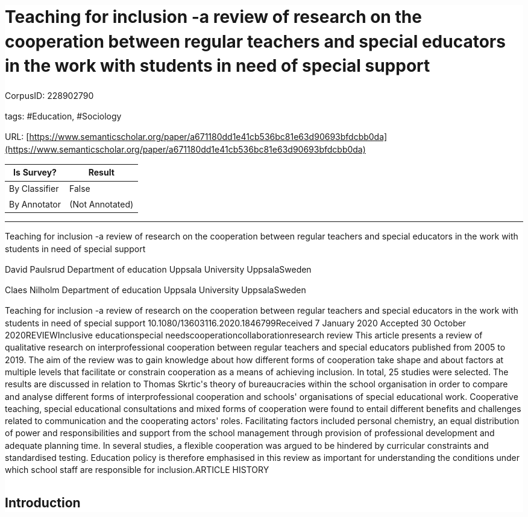 # Teaching for inclusion -a review of research on the cooperation between regular teachers and special educators in the work with students in need of special support

CorpusID: 228902790
 
tags: #Education, #Sociology

URL: [https://www.semanticscholar.org/paper/a671180dd1e41cb536bc81e63d90693bfdcbb0da](https://www.semanticscholar.org/paper/a671180dd1e41cb536bc81e63d90693bfdcbb0da)
 
| Is Survey?        | Result          |
| ----------------- | --------------- |
| By Classifier     | False |
| By Annotator      | (Not Annotated) |

---

Teaching for inclusion -a review of research on the cooperation between regular teachers and special educators in the work with students in need of special support


David Paulsrud 
Department of education
Uppsala University
UppsalaSweden

Claes Nilholm 
Department of education
Uppsala University
UppsalaSweden

Teaching for inclusion -a review of research on the cooperation between regular teachers and special educators in the work with students in need of special support
10.1080/13603116.2020.1846799Received 7 January 2020 Accepted 30 October 2020REVIEWInclusive educationspecial needscooperationcollaborationresearch review
This article presents a review of qualitative research on interprofessional cooperation between regular teachers and special educators published from 2005 to 2019. The aim of the review was to gain knowledge about how different forms of cooperation take shape and about factors at multiple levels that facilitate or constrain cooperation as a means of achieving inclusion. In total, 25 studies were selected. The results are discussed in relation to Thomas Skrtic's theory of bureaucracies within the school organisation in order to compare and analyse different forms of interprofessional cooperation and schools' organisations of special educational work. Cooperative teaching, special educational consultations and mixed forms of cooperation were found to entail different benefits and challenges related to communication and the cooperating actors' roles. Facilitating factors included personal chemistry, an equal distribution of power and responsibilities and support from the school management through provision of professional development and adequate planning time. In several studies, a flexible cooperation was argued to be hindered by curricular constraints and standardised testing. Education policy is therefore emphasised in this review as important for understanding the conditions under which school staff are responsible for inclusion.ARTICLE HISTORY

## Introduction
